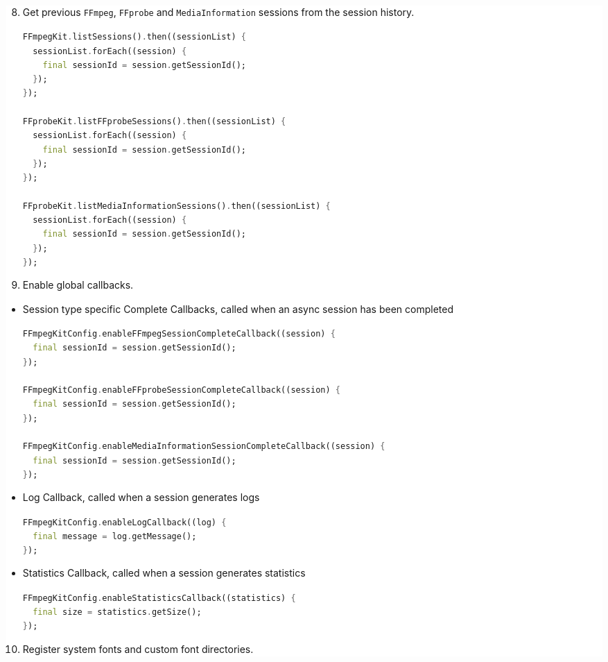 8. Get previous `FFmpeg`, `FFprobe` and `MediaInformation` sessions from the session history.

    ```dart
    FFmpegKit.listSessions().then((sessionList) {
      sessionList.forEach((session) {
        final sessionId = session.getSessionId();
      });
    });

    FFprobeKit.listFFprobeSessions().then((sessionList) {
      sessionList.forEach((session) {
        final sessionId = session.getSessionId();
      });
    });

    FFprobeKit.listMediaInformationSessions().then((sessionList) {
      sessionList.forEach((session) {
        final sessionId = session.getSessionId();
      });
    });
    ```

9. Enable global callbacks.

- Session type specific Complete Callbacks, called when an async session has been completed

  ```dart
  FFmpegKitConfig.enableFFmpegSessionCompleteCallback((session) {
    final sessionId = session.getSessionId();
  });

  FFmpegKitConfig.enableFFprobeSessionCompleteCallback((session) {
    final sessionId = session.getSessionId();
  });

  FFmpegKitConfig.enableMediaInformationSessionCompleteCallback((session) {
    final sessionId = session.getSessionId();
  });
  ```

- Log Callback, called when a session generates logs

  ```dart
  FFmpegKitConfig.enableLogCallback((log) {
    final message = log.getMessage();
  });
  ```

- Statistics Callback, called when a session generates statistics

  ```dart
  FFmpegKitConfig.enableStatisticsCallback((statistics) {
    final size = statistics.getSize();
  });
  ```

10. Register system fonts and custom font directories.
